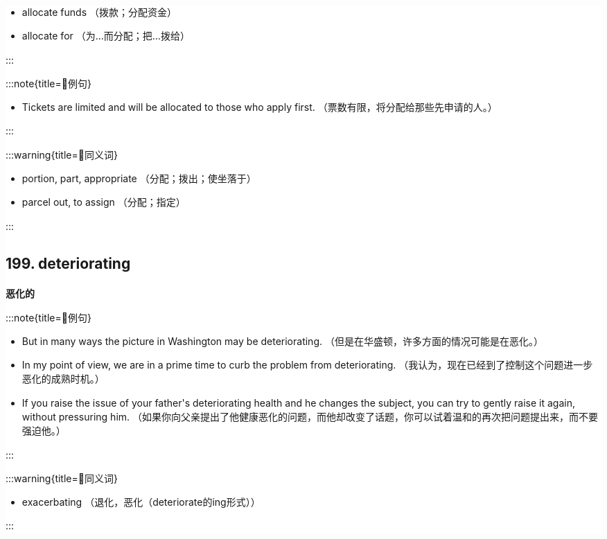 - allocate funds （拨款；分配资金）

- allocate for （为…而分配；把…拨给）

:::

:::note{title=🎤例句}

- Tickets are limited and will be allocated to those who apply first. （票数有限，将分配给那些先申请的人。）

:::

:::warning{title=🤔同义词}

- portion, part, appropriate （分配；拨出；使坐落于）

- parcel out, to assign （分配；指定）

:::


## 199. deteriorating

**恶化的**

:::note{title=🎤例句}

- But in many ways the picture in Washington may be deteriorating. （但是在华盛顿，许多方面的情况可能是在恶化。）

- In my point of view, we are in a prime time to curb the problem from deteriorating. （我认为，现在已经到了控制这个问题进一步恶化的成熟时机。）

- If you raise the issue of your father's deteriorating health and he changes the subject, you can try to gently raise it again, without pressuring him. （如果你向父亲提出了他健康恶化的问题，而他却改变了话题，你可以试着温和的再次把问题提出来，而不要强迫他。）

:::

:::warning{title=🤔同义词}

- exacerbating （退化，恶化（deteriorate的ing形式））

:::


